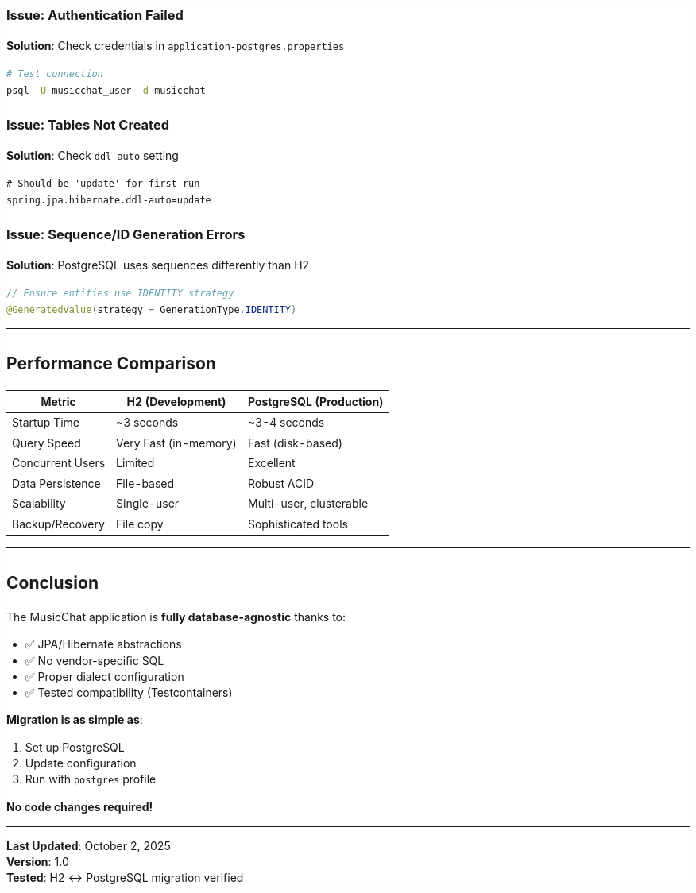 ### Issue: Authentication Failed
**Solution**: Check credentials in `application-postgres.properties`
```bash
# Test connection
psql -U musicchat_user -d musicchat
```

### Issue: Tables Not Created
**Solution**: Check `ddl-auto` setting
```properties
# Should be 'update' for first run
spring.jpa.hibernate.ddl-auto=update
```

### Issue: Sequence/ID Generation Errors
**Solution**: PostgreSQL uses sequences differently than H2
```java
// Ensure entities use IDENTITY strategy
@GeneratedValue(strategy = GenerationType.IDENTITY)
```

---

## Performance Comparison

| Metric | H2 (Development) | PostgreSQL (Production) |
|--------|------------------|-------------------------|
| Startup Time | ~3 seconds | ~3-4 seconds |
| Query Speed | Very Fast (in-memory) | Fast (disk-based) |
| Concurrent Users | Limited | Excellent |
| Data Persistence | File-based | Robust ACID |
| Scalability | Single-user | Multi-user, clusterable |
| Backup/Recovery | File copy | Sophisticated tools |

---

## Conclusion

The MusicChat application is **fully database-agnostic** thanks to:
- ✅ JPA/Hibernate abstractions
- ✅ No vendor-specific SQL
- ✅ Proper dialect configuration
- ✅ Tested compatibility (Testcontainers)

**Migration is as simple as**:
1. Set up PostgreSQL
2. Update configuration
3. Run with `postgres` profile

**No code changes required!**

---

**Last Updated**: October 2, 2025  
**Version**: 1.0  
**Tested**: H2 ↔ PostgreSQL migration verified

